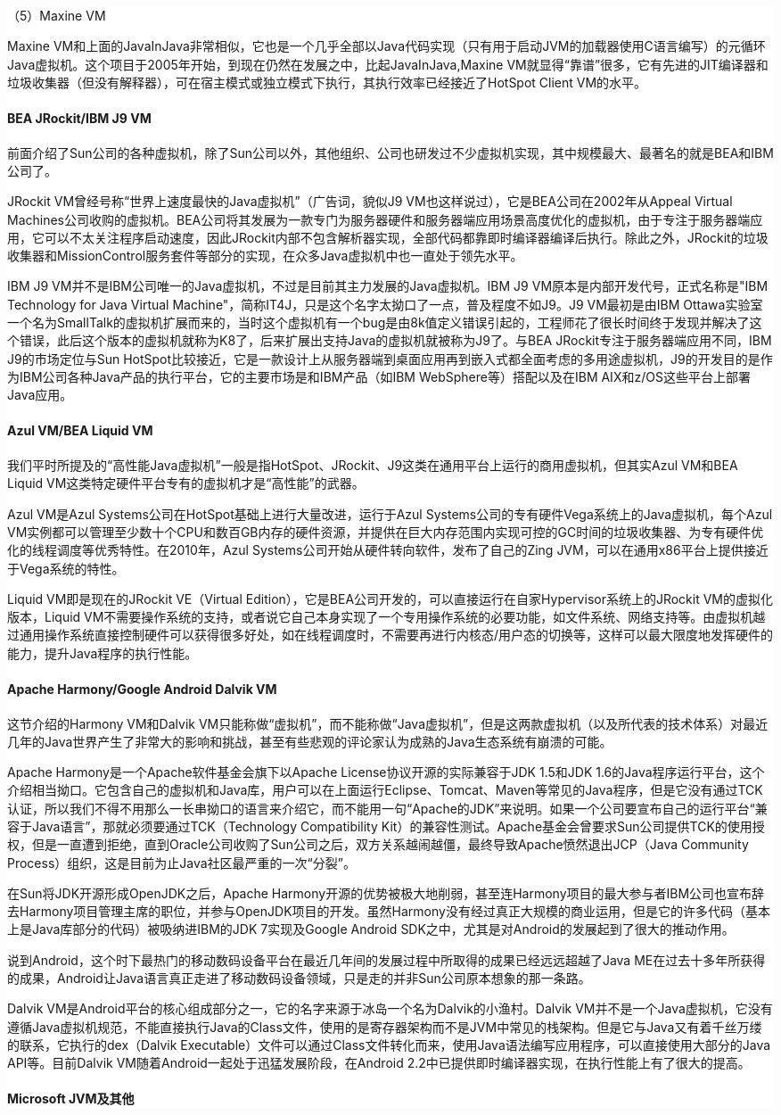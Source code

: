 （5）Maxine VM

Maxine VM和上面的JavaInJava非常相似，它也是一个几乎全部以Java代码实现（只有用于启动JVM的加载器使用C语言编写）的元循环Java虚拟机。这个项目于2005年开始，到现在仍然在发展之中，比起JavaInJava,Maxine VM就显得“靠谱”很多，它有先进的JIT编译器和垃圾收集器（但没有解释器），可在宿主模式或独立模式下执行，其执行效率已经接近了HotSpot Client VM的水平。

#### BEA JRockit/IBM J9 VM

前面介绍了Sun公司的各种虚拟机，除了Sun公司以外，其他组织、公司也研发过不少虚拟机实现，其中规模最大、最著名的就是BEA和IBM公司了。

JRockit VM曾经号称“世界上速度最快的Java虚拟机”（广告词，貌似J9 VM也这样说过），它是BEA公司在2002年从Appeal Virtual Machines公司收购的虚拟机。BEA公司将其发展为一款专门为服务器硬件和服务器端应用场景高度优化的虚拟机，由于专注于服务器端应用，它可以不太关注程序启动速度，因此JRockit内部不包含解析器实现，全部代码都靠即时编译器编译后执行。除此之外，JRockit的垃圾收集器和MissionControl服务套件等部分的实现，在众多Java虚拟机中也一直处于领先水平。

IBM J9 VM并不是IBM公司唯一的Java虚拟机，不过是目前其主力发展的Java虚拟机。IBM J9 VM原本是内部开发代号，正式名称是"IBM Technology for Java Virtual Machine"，简称IT4J，只是这个名字太拗口了一点，普及程度不如J9。J9 VM最初是由IBM Ottawa实验室一个名为SmallTalk的虚拟机扩展而来的，当时这个虚拟机有一个bug是由8k值定义错误引起的，工程师花了很长时间终于发现并解决了这个错误，此后这个版本的虚拟机就称为K8了，后来扩展出支持Java的虚拟机就被称为J9了。与BEA JRockit专注于服务器端应用不同，IBM J9的市场定位与Sun HotSpot比较接近，它是一款设计上从服务器端到桌面应用再到嵌入式都全面考虑的多用途虚拟机，J9的开发目的是作为IBM公司各种Java产品的执行平台，它的主要市场是和IBM产品（如IBM WebSphere等）搭配以及在IBM AIX和z/OS这些平台上部署Java应用。

#### Azul VM/BEA Liquid VM

我们平时所提及的“高性能Java虚拟机”一般是指HotSpot、JRockit、J9这类在通用平台上运行的商用虚拟机，但其实Azul VM和BEA Liquid VM这类特定硬件平台专有的虚拟机才是“高性能”的武器。

Azul VM是Azul Systems公司在HotSpot基础上进行大量改进，运行于Azul Systems公司的专有硬件Vega系统上的Java虚拟机，每个Azul VM实例都可以管理至少数十个CPU和数百GB内存的硬件资源，并提供在巨大内存范围内实现可控的GC时间的垃圾收集器、为专有硬件优化的线程调度等优秀特性。在2010年，Azul Systems公司开始从硬件转向软件，发布了自己的Zing JVM，可以在通用x86平台上提供接近于Vega系统的特性。

Liquid VM即是现在的JRockit VE（Virtual Edition），它是BEA公司开发的，可以直接运行在自家Hypervisor系统上的JRockit VM的虚拟化版本，Liquid VM不需要操作系统的支持，或者说它自己本身实现了一个专用操作系统的必要功能，如文件系统、网络支持等。由虚拟机越过通用操作系统直接控制硬件可以获得很多好处，如在线程调度时，不需要再进行内核态/用户态的切换等，这样可以最大限度地发挥硬件的能力，提升Java程序的执行性能。

#### Apache Harmony/Google Android Dalvik VM

这节介绍的Harmony VM和Dalvik VM只能称做“虚拟机”，而不能称做“Java虚拟机”，但是这两款虚拟机（以及所代表的技术体系）对最近几年的Java世界产生了非常大的影响和挑战，甚至有些悲观的评论家认为成熟的Java生态系统有崩溃的可能。

Apache Harmony是一个Apache软件基金会旗下以Apache License协议开源的实际兼容于JDK 1.5和JDK 1.6的Java程序运行平台，这个介绍相当拗口。它包含自己的虚拟机和Java库，用户可以在上面运行Eclipse、Tomcat、Maven等常见的Java程序，但是它没有通过TCK认证，所以我们不得不用那么一长串拗口的语言来介绍它，而不能用一句“Apache的JDK”来说明。如果一个公司要宣布自己的运行平台“兼容于Java语言”，那就必须要通过TCK（Technology Compatibility Kit）的兼容性测试。Apache基金会曾要求Sun公司提供TCK的使用授权，但是一直遭到拒绝，直到Oracle公司收购了Sun公司之后，双方关系越闹越僵，最终导致Apache愤然退出JCP（Java Community Process）组织，这是目前为止Java社区最严重的一次“分裂”。

在Sun将JDK开源形成OpenJDK之后，Apache Harmony开源的优势被极大地削弱，甚至连Harmony项目的最大参与者IBM公司也宣布辞去Harmony项目管理主席的职位，并参与OpenJDK项目的开发。虽然Harmony没有经过真正大规模的商业运用，但是它的许多代码（基本上是Java库部分的代码）被吸纳进IBM的JDK 7实现及Google Android SDK之中，尤其是对Android的发展起到了很大的推动作用。

说到Android，这个时下最热门的移动数码设备平台在最近几年间的发展过程中所取得的成果已经远远超越了Java ME在过去十多年所获得的成果，Android让Java语言真正走进了移动数码设备领域，只是走的并非Sun公司原本想象的那一条路。

Dalvik VM是Android平台的核心组成部分之一，它的名字来源于冰岛一个名为Dalvik的小渔村。Dalvik VM并不是一个Java虚拟机，它没有遵循Java虚拟机规范，不能直接执行Java的Class文件，使用的是寄存器架构而不是JVM中常见的栈架构。但是它与Java又有着千丝万缕的联系，它执行的dex（Dalvik Executable）文件可以通过Class文件转化而来，使用Java语法编写应用程序，可以直接使用大部分的Java API等。目前Dalvik VM随着Android一起处于迅猛发展阶段，在Android 2.2中已提供即时编译器实现，在执行性能上有了很大的提高。

#### Microsoft JVM及其他
